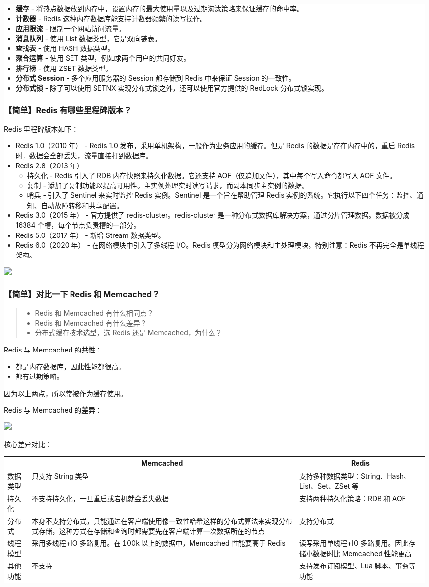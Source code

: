 - **缓存** - 将热点数据放到内存中，设置内存的最大使用量以及过期淘汰策略来保证缓存的命中率。
- **计数器** - Redis 这种内存数据库能支持计数器频繁的读写操作。
- **应用限流** - 限制一个网站访问流量。
- **消息队列** - 使用 List 数据类型，它是双向链表。
- **查找表** - 使用 HASH 数据类型。
- **聚合运算** - 使用 SET 类型，例如求两个用户的共同好友。
- **排行榜** - 使用 ZSET 数据类型。
- **分布式 Session** - 多个应用服务器的 Session 都存储到 Redis 中来保证 Session 的一致性。
- **分布式锁** - 除了可以使用 SETNX 实现分布式锁之外，还可以使用官方提供的 RedLock 分布式锁实现。

### 【简单】Redis 有哪些里程碑版本？

Redis 里程碑版本如下：

- Redis 1.0（2010 年） - Redis 1.0 发布，采用单机架构，一般作为业务应用的缓存。但是 Redis 的数据是存在内存中的，重启 Redis 时，数据会全部丢失，流量直接打到数据库。
- Redis 2.8（2013 年）
  - 持久化 - Redis 引入了 RDB 内存快照来持久化数据。它还支持 AOF（仅追加文件），其中每个写入命令都写入 AOF 文件。
  - 复制 - 添加了复制功能以提高可用性。主实例处理实时读写请求，而副本同步主实例的数据。
  - 哨兵 - 引入了 Sentinel 来实时监控 Redis 实例。Sentinel 是一个旨在帮助管理 Redis 实例的系统。它执行以下四个任务：监控、通知、自动故障转移和共享配置。
- Redis 3.0（2015 年） - 官方提供了 redis-cluster。redis-cluster 是一种分布式数据库解决方案，通过分片管理数据。数据被分成 16384 个槽，每个节点负责槽的一部分。
- Redis 5.0（2017 年） - 新增 Stream 数据类型。
- Redis 6.0（2020 年） - 在网络模块中引入了多线程 I/O。Redis 模型分为网络模块和主处理模块。特别注意：Redis 不再完全是单线程架构。

![](https://raw.githubusercontent.com/dunwu/images/master/snap/202503270820508.gif)

### 【简单】对比一下 Redis 和 Memcached？

> - Redis 和 Memcached 有什么相同点？
> - Redis 和 Memcached 有什么差异？
> - 分布式缓存技术选型，选 Redis 还是 Memcached，为什么？

Redis 与 Memcached 的**共性**：

- 都是内存数据库，因此性能都很高。
- 都有过期策略。

因为以上两点，所以常被作为缓存使用。

Redis 与 Memcached 的**差异**：

![](https://raw.githubusercontent.com/dunwu/images/master/snap/202504010716308.jpg)

核心差异对比：

|          | Memcached                                                                                                                                        | Redis                                                             |
| -------- | ------------------------------------------------------------------------------------------------------------------------------------------------ | ----------------------------------------------------------------- |
| 数据类型 | 只支持 String 类型                                                                                                                               | 支持多种数据类型：String、Hash、List、Set、ZSet 等                |
| 持久化   | 不支持持久化，一旦重启或宕机就会丢失数据                                                                                                         | 支持两种持久化策略：RDB 和 AOF                                    |
| 分布式   | 本身不支持分布式，只能通过在客户端使用像一致性哈希这样的分布式算法来实现分布式存储，这种方式在存储和查询时都需要先在客户端计算一次数据所在的节点 | 支持分布式                                                        |
| 线程模型 | 采用多线程+IO 多路复用。在 100k 以上的数据中，Memcached 性能要高于 Redis                                                                         | 读写采用单线程+IO 多路复用。因此存储小数据时比 Memcached 性能更高 |
| 其他功能 | 不支持                                                                                                                                           | 支持发布订阅模型、Lua 脚本、事务等功能                            |
